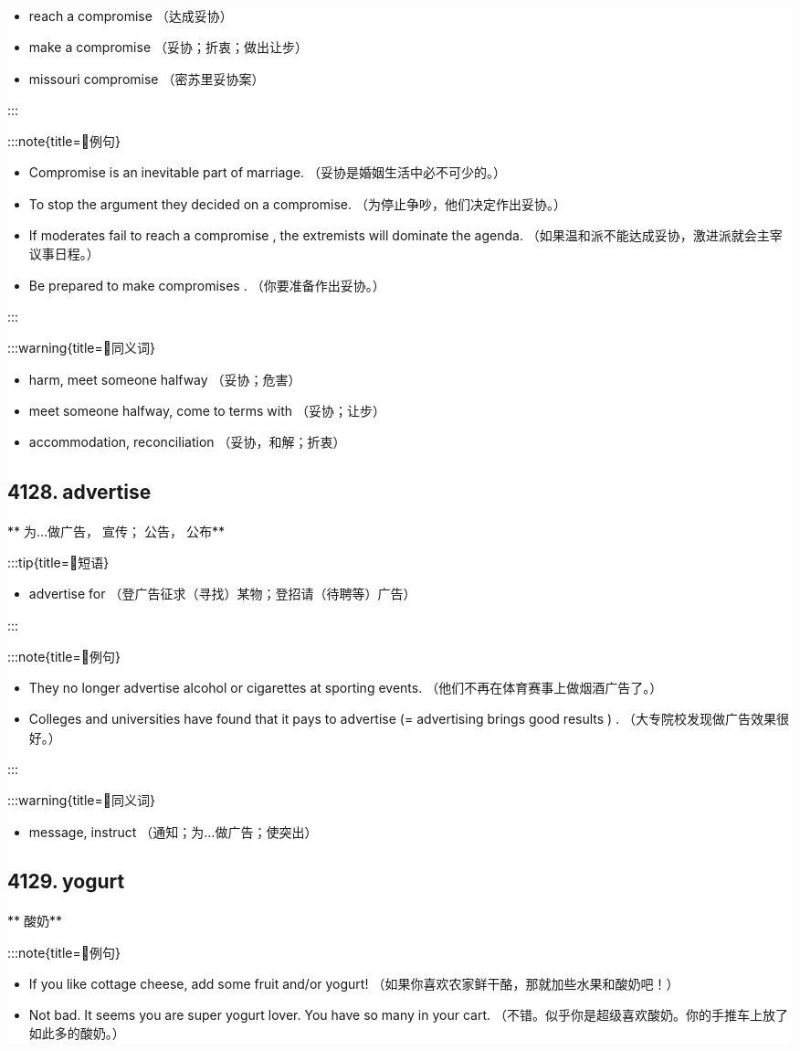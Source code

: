 - reach a compromise （达成妥协）

- make a compromise （妥协；折衷；做出让步）

- missouri compromise （密苏里妥协案）

:::

:::note{title=🎤例句}

- Compromise is an inevitable part of marriage. （妥协是婚姻生活中必不可少的。）

- To stop the argument they decided on a compromise. （为停止争吵，他们决定作出妥协。）

- If moderates fail to reach a compromise , the extremists will dominate the agenda. （如果温和派不能达成妥协，激进派就会主宰议事日程。）

- Be prepared to make compromises . （你要准备作出妥协。）

:::

:::warning{title=🤔同义词}

- harm, meet someone halfway （妥协；危害）

- meet someone halfway, come to terms with （妥协；让步）

- accommodation, reconciliation （妥协，和解；折衷）


## 4128. advertise

** 为…做广告， 宣传； 公告， 公布**

:::tip{title=🤩短语}

- advertise for （登广告征求（寻找）某物；登招请（待聘等）广告）

:::

:::note{title=🎤例句}

- They no longer advertise alcohol or cigarettes at sporting events. （他们不再在体育赛事上做烟酒广告了。）

- Colleges and universities have found that it pays to advertise (=  advertising brings good results  ) . （大专院校发现做广告效果很好。）

:::

:::warning{title=🤔同义词}

- message, instruct （通知；为…做广告；使突出）


## 4129. yogurt

** 酸奶**

:::note{title=🎤例句}

- If you like cottage cheese, add some fruit and/or yogurt! （如果你喜欢农家鲜干酪，那就加些水果和酸奶吧！）

- Not bad. It seems you are super yogurt lover. You have so many in your cart. （不错。似乎你是超级喜欢酸奶。你的手推车上放了如此多的酸奶。）
